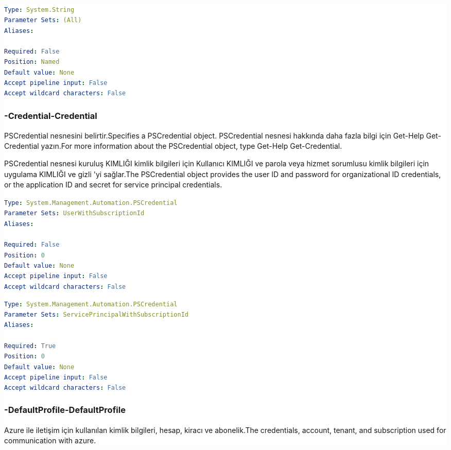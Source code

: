 ```yaml
Type: System.String
Parameter Sets: (All)
Aliases: 

Required: False
Position: Named
Default value: None
Accept pipeline input: False
Accept wildcard characters: False
```

### <span data-ttu-id="eb8e4-141">-Credential</span><span class="sxs-lookup"><span data-stu-id="eb8e4-141">-Credential</span></span>
<span data-ttu-id="eb8e4-142">PSCredential nesnesini belirtir.</span><span class="sxs-lookup"><span data-stu-id="eb8e4-142">Specifies a PSCredential object.</span></span>
<span data-ttu-id="eb8e4-143">PSCredential nesnesi hakkında daha fazla bilgi için Get-Help Get-Credential yazın.</span><span class="sxs-lookup"><span data-stu-id="eb8e4-143">For more information about the PSCredential object, type Get-Help Get-Credential.</span></span>

<span data-ttu-id="eb8e4-144">PSCredential nesnesi kuruluş KIMLIĞI kimlik bilgileri için Kullanıcı KIMLIĞI ve parola veya hizmet sorumlusu kimlik bilgileri için uygulama KIMLIĞI ve gizli 'yi sağlar.</span><span class="sxs-lookup"><span data-stu-id="eb8e4-144">The PSCredential object provides the user ID and password for organizational ID credentials, or the application ID and secret for service principal credentials.</span></span>

```yaml
Type: System.Management.Automation.PSCredential
Parameter Sets: UserWithSubscriptionId
Aliases: 

Required: False
Position: 0
Default value: None
Accept pipeline input: False
Accept wildcard characters: False
```

```yaml
Type: System.Management.Automation.PSCredential
Parameter Sets: ServicePrincipalWithSubscriptionId
Aliases: 

Required: True
Position: 0
Default value: None
Accept pipeline input: False
Accept wildcard characters: False
```

### <span data-ttu-id="eb8e4-145">-DefaultProfile</span><span class="sxs-lookup"><span data-stu-id="eb8e4-145">-DefaultProfile</span></span>
<span data-ttu-id="eb8e4-146">Azure ile iletişim için kullanılan kimlik bilgileri, hesap, kiracı ve abonelik.</span><span class="sxs-lookup"><span data-stu-id="eb8e4-146">The credentials, account, tenant, and subscription used for communication with azure.</span></span>
